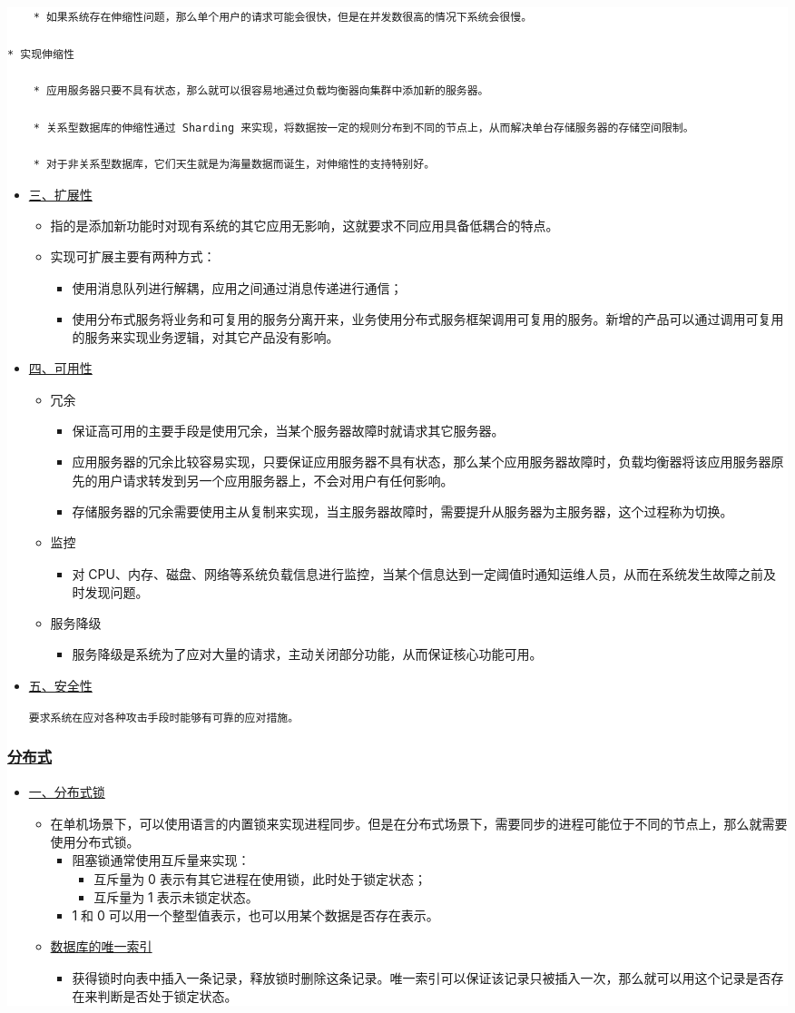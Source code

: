         * 如果系统存在伸缩性问题，那么单个用户的请求可能会很快，但是在并发数很高的情况下系统会很慢。

    * 实现伸缩性

        * 应用服务器只要不具有状态，那么就可以很容易地通过负载均衡器向集群中添加新的服务器。

        * 关系型数据库的伸缩性通过 Sharding 来实现，将数据按一定的规则分布到不同的节点上，从而解决单台存储服务器的存储空间限制。

        * 对于非关系型数据库，它们天生就是为海量数据而诞生，对伸缩性的支持特别好。

* [三、扩展性](https://github.com/CyC2018/CS-Notes/blob/master/notes/%E7%B3%BB%E7%BB%9F%E8%AE%BE%E8%AE%A1%E5%9F%BA%E7%A1%80.md#%E4%B8%89%E6%89%A9%E5%B1%95%E6%80%A7)

    * 指的是添加新功能时对现有系统的其它应用无影响，这就要求不同应用具备低耦合的特点。

    * 实现可扩展主要有两种方式：

        * 使用消息队列进行解耦，应用之间通过消息传递进行通信；

        * 使用分布式服务将业务和可复用的服务分离开来，业务使用分布式服务框架调用可复用的服务。新增的产品可以通过调用可复用的服务来实现业务逻辑，对其它产品没有影响。

* [四、可用性](https://github.com/CyC2018/CS-Notes/blob/master/notes/%E7%B3%BB%E7%BB%9F%E8%AE%BE%E8%AE%A1%E5%9F%BA%E7%A1%80.md#%E5%9B%9B%E5%8F%AF%E7%94%A8%E6%80%A7)

    * 冗余

        * 保证高可用的主要手段是使用冗余，当某个服务器故障时就请求其它服务器。

        * 应用服务器的冗余比较容易实现，只要保证应用服务器不具有状态，那么某个应用服务器故障时，负载均衡器将该应用服务器原先的用户请求转发到另一个应用服务器上，不会对用户有任何影响。

        * 存储服务器的冗余需要使用主从复制来实现，当主服务器故障时，需要提升从服务器为主服务器，这个过程称为切换。

    * 监控

        * 对 CPU、内存、磁盘、网络等系统负载信息进行监控，当某个信息达到一定阈值时通知运维人员，从而在系统发生故障之前及时发现问题。

    * 服务降级

        * 服务降级是系统为了应对大量的请求，主动关闭部分功能，从而保证核心功能可用。

* [五、安全性](https://github.com/CyC2018/CS-Notes/blob/master/notes/%E7%B3%BB%E7%BB%9F%E8%AE%BE%E8%AE%A1%E5%9F%BA%E7%A1%80.md#%E4%BA%94%E5%AE%89%E5%85%A8%E6%80%A7)

  `要求系统在应对各种攻击手段时能够有可靠的应对措施。`

### [分布式](https://github.com/CyC2018/CS-Notes/blob/master/notes/%E5%88%86%E5%B8%83%E5%BC%8F.md)

* [一、分布式锁](https://github.com/CyC2018/CS-Notes/blob/master/notes/%E5%88%86%E5%B8%83%E5%BC%8F.md#%E4%B8%80%E5%88%86%E5%B8%83%E5%BC%8F%E9%94%81)

    - 在单机场景下，可以使用语言的内置锁来实现进程同步。但是在分布式场景下，需要同步的进程可能位于不同的节点上，那么就需要使用分布式锁。
        - 阻塞锁通常使用互斥量来实现：
            - 互斥量为 0 表示有其它进程在使用锁，此时处于锁定状态；
            - 互斥量为 1 表示未锁定状态。
        - 1 和 0 可以用一个整型值表示，也可以用某个数据是否存在表示。

    * [数据库的唯一索引](https://github.com/CyC2018/CS-Notes/blob/master/notes/%E5%88%86%E5%B8%83%E5%BC%8F.md#%E6%95%B0%E6%8D%AE%E5%BA%93%E7%9A%84%E5%94%AF%E4%B8%80%E7%B4%A2%E5%BC%95)

        * 获得锁时向表中插入一条记录，释放锁时删除这条记录。唯一索引可以保证该记录只被插入一次，那么就可以用这个记录是否存在来判断是否处于锁定状态。
